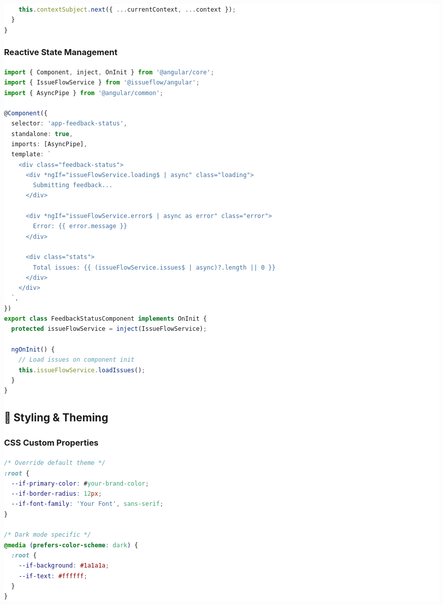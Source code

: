 ```typescript
    this.contextSubject.next({ ...currentContext, ...context });
  }
}
```

### Reactive State Management

```typescript
import { Component, inject, OnInit } from '@angular/core';
import { IssueFlowService } from '@issueflow/angular';
import { AsyncPipe } from '@angular/common';

@Component({
  selector: 'app-feedback-status',
  standalone: true,
  imports: [AsyncPipe],
  template: `
    <div class="feedback-status">
      <div *ngIf="issueFlowService.loading$ | async" class="loading">
        Submitting feedback...
      </div>
      
      <div *ngIf="issueFlowService.error$ | async as error" class="error">
        Error: {{ error.message }}
      </div>
      
      <div class="stats">
        Total issues: {{ (issueFlowService.issues$ | async)?.length || 0 }}
      </div>
    </div>
  `,
})
export class FeedbackStatusComponent implements OnInit {
  protected issueFlowService = inject(IssueFlowService);
  
  ngOnInit() {
    // Load issues on component init
    this.issueFlowService.loadIssues();
  }
}
```

## 🎨 Styling & Theming

### CSS Custom Properties

```css
/* Override default theme */
:root {
  --if-primary-color: #your-brand-color;
  --if-border-radius: 12px;
  --if-font-family: 'Your Font', sans-serif;
}

/* Dark mode specific */
@media (prefers-color-scheme: dark) {
  :root {
    --if-background: #1a1a1a;
    --if-text: #ffffff;
  }
}
```
